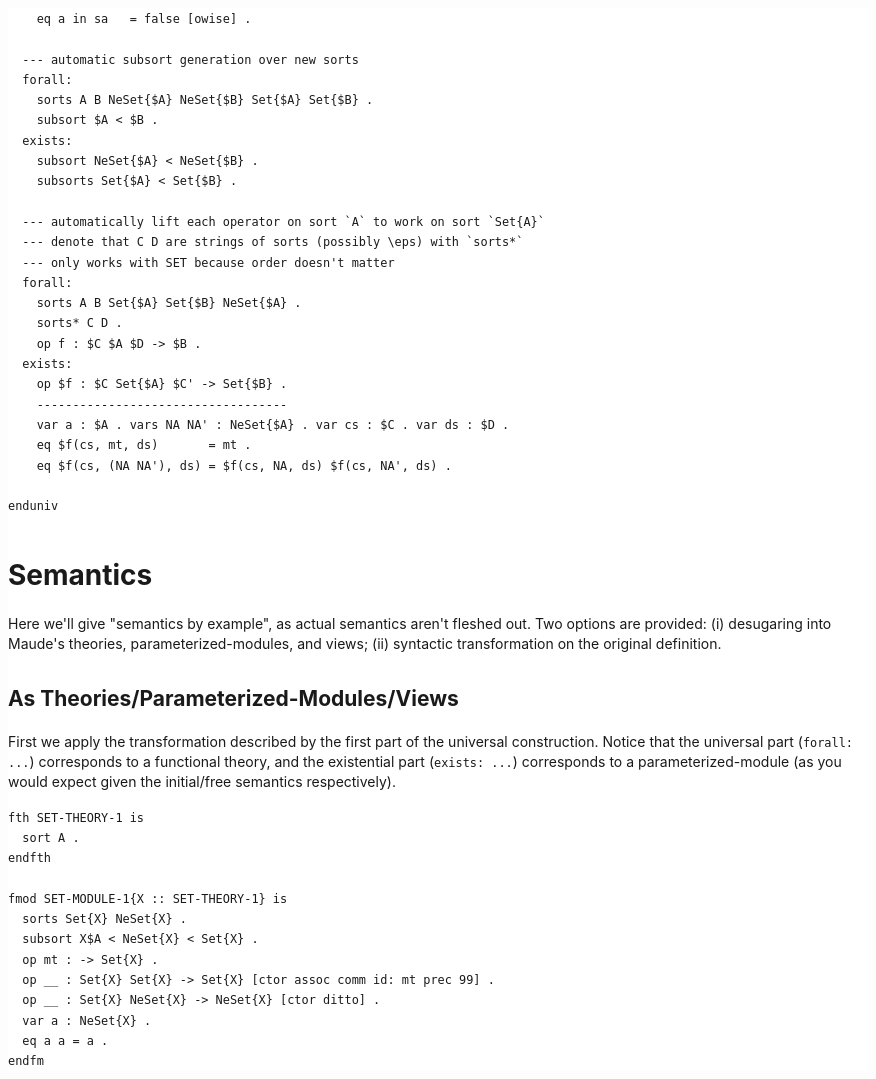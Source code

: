 ```
    eq a in sa   = false [owise] .

  --- automatic subsort generation over new sorts
  forall:
    sorts A B NeSet{$A} NeSet{$B} Set{$A} Set{$B} .
    subsort $A < $B .
  exists:
    subsort NeSet{$A} < NeSet{$B} .
    subsorts Set{$A} < Set{$B} .

  --- automatically lift each operator on sort `A` to work on sort `Set{A}`
  --- denote that C D are strings of sorts (possibly \eps) with `sorts*`
  --- only works with SET because order doesn't matter
  forall:
    sorts A B Set{$A} Set{$B} NeSet{$A} .
    sorts* C D .
    op f : $C $A $D -> $B .
  exists:
    op $f : $C Set{$A} $C' -> Set{$B} .
    -----------------------------------
    var a : $A . vars NA NA' : NeSet{$A} . var cs : $C . var ds : $D .
    eq $f(cs, mt, ds)       = mt .
    eq $f(cs, (NA NA'), ds) = $f(cs, NA, ds) $f(cs, NA', ds) .

enduniv
```

Semantics
=========

Here we'll give "semantics by example", as actual semantics aren't fleshed out.
Two options are provided: (i) desugaring into Maude's theories,
parameterized-modules, and views; (ii) syntactic transformation on the original
definition.

As Theories/Parameterized-Modules/Views
---------------------------------------

First we apply the transformation described by the first part of the universal
construction. Notice that the universal part (`forall: ...`) corresponds to a
functional theory, and the existential part (`exists: ...`) corresponds to a
parameterized-module (as you would expect given the initial/free semantics
respectively).

```maude
fth SET-THEORY-1 is
  sort A .
endfth

fmod SET-MODULE-1{X :: SET-THEORY-1} is
  sorts Set{X} NeSet{X} .
  subsort X$A < NeSet{X} < Set{X} .
  op mt : -> Set{X} .
  op __ : Set{X} Set{X} -> Set{X} [ctor assoc comm id: mt prec 99] .
  op __ : Set{X} NeSet{X} -> NeSet{X} [ctor ditto] .
  var a : NeSet{X} .
  eq a a = a .
endfm
```
